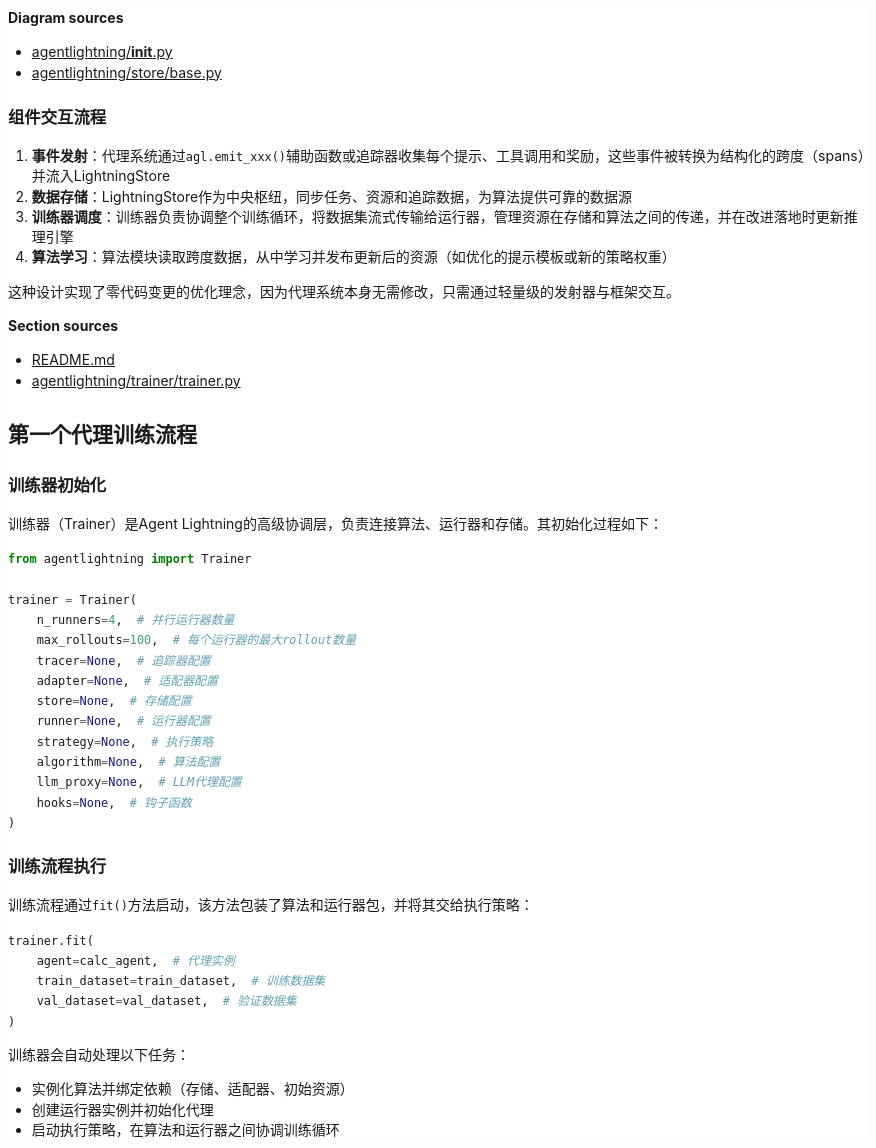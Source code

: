 **Diagram sources**
- [agentlightning/__init__.py](file://agentlightning/__init__.py#L1-L20)
- [agentlightning/store/base.py](file://agentlightning/store/base.py#L1-L516)

### 组件交互流程

1. **事件发射**：代理系统通过`agl.emit_xxx()`辅助函数或追踪器收集每个提示、工具调用和奖励，这些事件被转换为结构化的跨度（spans）并流入LightningStore
2. **数据存储**：LightningStore作为中央枢纽，同步任务、资源和追踪数据，为算法提供可靠的数据源
3. **训练器调度**：训练器负责协调整个训练循环，将数据集流式传输给运行器，管理资源在存储和算法之间的传递，并在改进落地时更新推理引擎
4. **算法学习**：算法模块读取跨度数据，从中学习并发布更新后的资源（如优化的提示模板或新的策略权重）

这种设计实现了零代码变更的优化理念，因为代理系统本身无需修改，只需通过轻量级的发射器与框架交互。

**Section sources**
- [README.md](file://README.md#L211-L240)
- [agentlightning/trainer/trainer.py](file://agentlightning/trainer/trainer.py#L1-L557)

## 第一个代理训练流程

### 训练器初始化

训练器（Trainer）是Agent Lightning的高级协调层，负责连接算法、运行器和存储。其初始化过程如下：

```python
from agentlightning import Trainer

trainer = Trainer(
    n_runners=4,  # 并行运行器数量
    max_rollouts=100,  # 每个运行器的最大rollout数量
    tracer=None,  # 追踪器配置
    adapter=None,  # 适配器配置
    store=None,  # 存储配置
    runner=None,  # 运行器配置
    strategy=None,  # 执行策略
    algorithm=None,  # 算法配置
    llm_proxy=None,  # LLM代理配置
    hooks=None,  # 钩子函数
)
```

### 训练流程执行

训练流程通过`fit()`方法启动，该方法包装了算法和运行器包，并将其交给执行策略：

```python
trainer.fit(
    agent=calc_agent,  # 代理实例
    train_dataset=train_dataset,  # 训练数据集
    val_dataset=val_dataset,  # 验证数据集
)
```

训练器会自动处理以下任务：
- 实例化算法并绑定依赖（存储、适配器、初始资源）
- 创建运行器实例并初始化代理
- 启动执行策略，在算法和运行器之间协调训练循环
